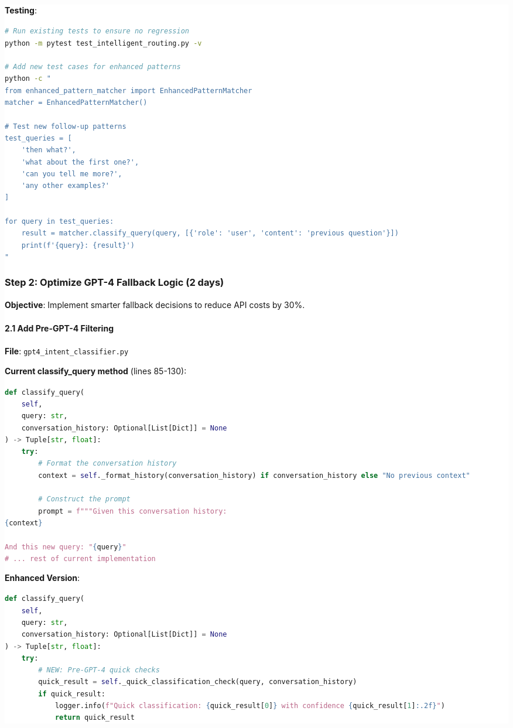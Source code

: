 **Testing**:
```bash
# Run existing tests to ensure no regression
python -m pytest test_intelligent_routing.py -v

# Add new test cases for enhanced patterns
python -c "
from enhanced_pattern_matcher import EnhancedPatternMatcher
matcher = EnhancedPatternMatcher()

# Test new follow-up patterns
test_queries = [
    'then what?',
    'what about the first one?', 
    'can you tell me more?',
    'any other examples?'
]

for query in test_queries:
    result = matcher.classify_query(query, [{'role': 'user', 'content': 'previous question'}])
    print(f'{query}: {result}')
"
```

### Step 2: Optimize GPT-4 Fallback Logic (2 days)

**Objective**: Implement smarter fallback decisions to reduce API costs by 30%.

#### 2.1 Add Pre-GPT-4 Filtering

**File**: `gpt4_intent_classifier.py`

**Current classify_query method** (lines 85-130):
```python
def classify_query(
    self,
    query: str,
    conversation_history: Optional[List[Dict]] = None
) -> Tuple[str, float]:
    try:
        # Format the conversation history
        context = self._format_history(conversation_history) if conversation_history else "No previous context"
        
        # Construct the prompt
        prompt = f"""Given this conversation history:
{context}

And this new query: "{query}"
# ... rest of current implementation
```

**Enhanced Version**:
```python
def classify_query(
    self,
    query: str,
    conversation_history: Optional[List[Dict]] = None
) -> Tuple[str, float]:
    try:
        # NEW: Pre-GPT-4 quick checks
        quick_result = self._quick_classification_check(query, conversation_history)
        if quick_result:
            logger.info(f"Quick classification: {quick_result[0]} with confidence {quick_result[1]:.2f}")
            return quick_result
```